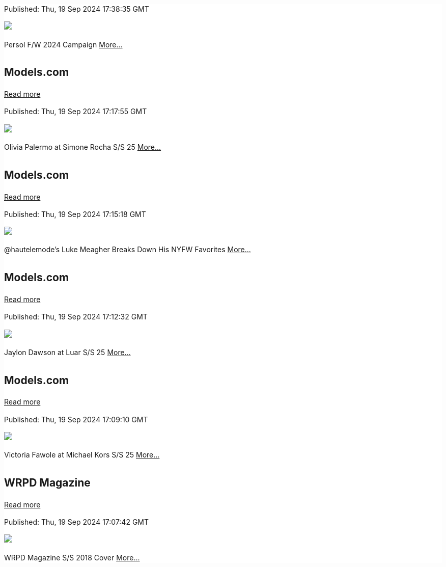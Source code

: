 Published: Thu, 19 Sep 2024 17:38:35 GMT

<p><img src="https://i.mdel.net/i/db/2024/9/2336231/2336231-800w.jpg" /></p>Persol F/W 2024 Campaign <a href="https://models.com/work/persol-persol-fw-2024-campaign" title="Persol F/W 2024 Campaign">More...</a>

## Models.com
[Read more](https://models.com/work/modelscom-olivia-palermo-at-simone-rocha-ss-25)

Published: Thu, 19 Sep 2024 17:17:55 GMT

<p><img src="https://i.mdel.net/i/db/2024/9/2336157/2336157-800w.jpg" /></p>Olivia Palermo at Simone Rocha S/S 25 <a href="https://models.com/work/modelscom-olivia-palermo-at-simone-rocha-ss-25" title="Olivia Palermo at Simone Rocha S/S 25">More...</a>

## Models.com
[Read more](https://models.com/work/modelscom-hautelemodes-luke-meagher-breaks-down-his-nyfw-favorites)

Published: Thu, 19 Sep 2024 17:15:18 GMT

<p><img src="https://i.mdel.net/i/db/2024/9/2336153/2336153-800w.jpg" /></p>@hautelemode’s Luke Meagher Breaks Down His NYFW Favorites <a href="https://models.com/work/modelscom-hautelemodes-luke-meagher-breaks-down-his-nyfw-favorites" title="@hautelemode’s Luke Meagher Breaks Down His NYFW Favorites">More...</a>

## Models.com
[Read more](https://models.com/work/modelscom-jaylon-dawson-at-luar-ss-25)

Published: Thu, 19 Sep 2024 17:12:32 GMT

<p><img src="https://i.mdel.net/i/db/2024/9/2336151/2336151-800w.jpg" /></p>Jaylon Dawson at Luar S/S 25 <a href="https://models.com/work/modelscom-jaylon-dawson-at-luar-ss-25" title="Jaylon Dawson at Luar S/S 25">More...</a>

## Models.com
[Read more](https://models.com/work/modelscom-victoria-fawole-at-michael-kors-ss-25)

Published: Thu, 19 Sep 2024 17:09:10 GMT

<p><img src="https://i.mdel.net/i/db/2024/9/2336148/2336148-800w.jpg" /></p>Victoria Fawole at Michael Kors S/S 25 <a href="https://models.com/work/modelscom-victoria-fawole-at-michael-kors-ss-25" title="Victoria Fawole at Michael Kors S/S 25">More...</a>

## WRPD Magazine
[Read more](https://models.com/work/wrpd-magazine-wrpd-magazine-ss-2018-cover)

Published: Thu, 19 Sep 2024 17:07:42 GMT

<p><img src="https://i.mdel.net/i/db/2024/9/2336282/2336282-800w.jpg" /></p>WRPD Magazine S/S 2018 Cover <a href="https://models.com/work/wrpd-magazine-wrpd-magazine-ss-2018-cover" title="WRPD Magazine S/S 2018 Cover">More...</a>

